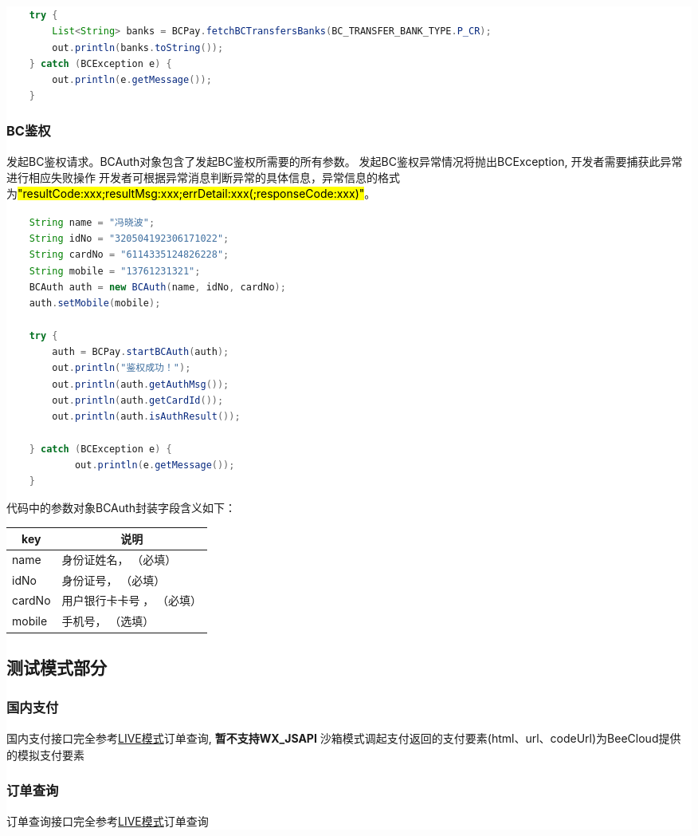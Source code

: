 ```java
	try {
	    List<String> banks = BCPay.fetchBCTransfersBanks(BC_TRANSFER_BANK_TYPE.P_CR);
	    out.println(banks.toString());
	} catch (BCException e) {
	    out.println(e.getMessage());
	}		
```

### <a name="BCAuth">BC鉴权</a>
发起BC鉴权请求。BCAuth对象包含了发起BC鉴权所需要的所有参数。
发起BC鉴权异常情况将抛出BCException, 开发者需要捕获此异常进行相应失败操作 开发者可根据异常消息判断异常的具体信息，异常信息的格式为<mark>"resultCode:xxx;resultMsg:xxx;errDetail:xxx(;responseCode:xxx)"</mark>。

```java
    String name = "冯晓波";
	String idNo = "320504192306171022";
	String cardNo = "6114335124826228";
	String mobile = "13761231321";
	BCAuth auth = new BCAuth(name, idNo, cardNo);
	auth.setMobile(mobile);
	
	try {
		auth = BCPay.startBCAuth(auth);
		out.println("鉴权成功！");
		out.println(auth.getAuthMsg());
		out.println(auth.getCardId());
		out.println(auth.isAuthResult());

	} catch (BCException e) {
			out.println(e.getMessage());
	}
```

代码中的参数对象BCAuth封装字段含义如下：

key | 说明
---- | -----
name | 身份证姓名， （必填） 
idNo | 身份证号， （必填） 
cardNo | 用户银行卡卡号 ， （必填） 
mobile | 手机号， （选填）  



## 测试模式部分

### <a name="sandboxPayment">国内支付</a>
国内支付接口完全参考[LIVE模式](#payment)订单查询, **暂不支持WX_JSAPI**
沙箱模式调起支付返回的支付要素(html、url、codeUrl)为BeeCloud提供的模拟支付要素

### <a name="sandboxBillQuery">订单查询</a>
订单查询接口完全参考[LIVE模式](#billQuery)订单查询
